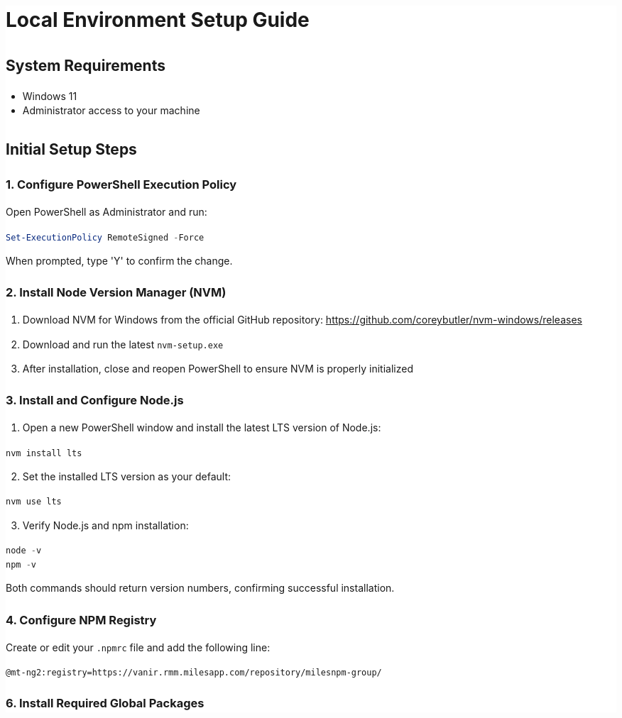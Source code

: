 # Local Environment Setup Guide

## System Requirements

- Windows 11
- Administrator access to your machine

## Initial Setup Steps

### 1. Configure PowerShell Execution Policy

Open PowerShell as Administrator and run:
```powershell
Set-ExecutionPolicy RemoteSigned -Force
```
When prompted, type 'Y' to confirm the change.

### 2. Install Node Version Manager (NVM)

1. Download NVM for Windows from the official GitHub repository:
   https://github.com/coreybutler/nvm-windows/releases
   
2. Download and run the latest `nvm-setup.exe`

3. After installation, close and reopen PowerShell to ensure NVM is properly initialized

### 3. Install and Configure Node.js

1. Open a new PowerShell window and install the latest LTS version of Node.js:
```powershell
nvm install lts
```

2. Set the installed LTS version as your default:
```powershell
nvm use lts
```

3. Verify Node.js and npm installation:
```powershell
node -v
npm -v
```
Both commands should return version numbers, confirming successful installation.

### 4. Configure NPM Registry

Create or edit your `.npmrc` file and add the following line:
```
@mt-ng2:registry=https://vanir.rmm.milesapp.com/repository/milesnpm-group/
```

### 6. Install Required Global Packages
